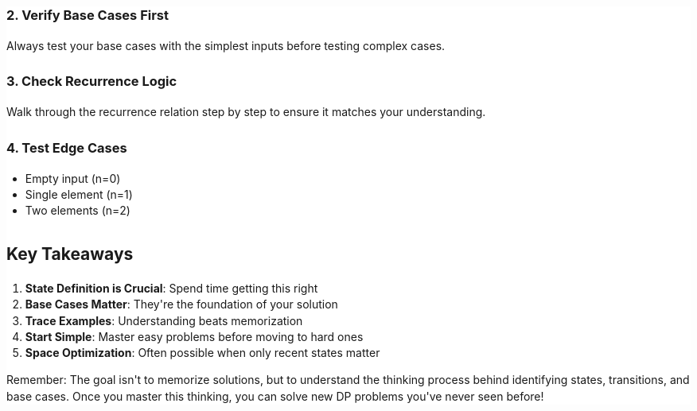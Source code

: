 ### 2. Verify Base Cases First
Always test your base cases with the simplest inputs before testing complex cases.

### 3. Check Recurrence Logic
Walk through the recurrence relation step by step to ensure it matches your understanding.

### 4. Test Edge Cases
- Empty input (n=0)
- Single element (n=1)  
- Two elements (n=2)

## Key Takeaways

1. **State Definition is Crucial**: Spend time getting this right
2. **Base Cases Matter**: They're the foundation of your solution
3. **Trace Examples**: Understanding beats memorization
4. **Start Simple**: Master easy problems before moving to hard ones
5. **Space Optimization**: Often possible when only recent states matter

Remember: The goal isn't to memorize solutions, but to understand the thinking process behind identifying states, transitions, and base cases. Once you master this thinking, you can solve new DP problems you've never seen before!